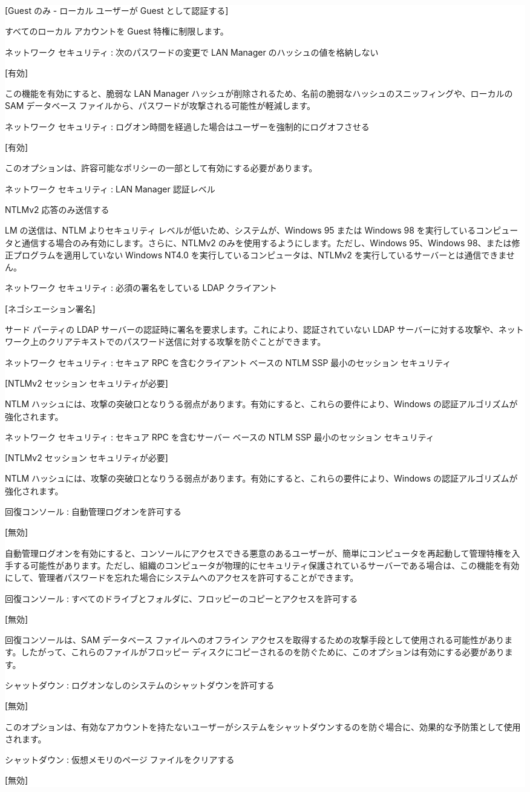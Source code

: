 <td style="border:1px solid black;"><p>[Guest のみ - ローカル ユーザーが Guest として認証する]</p></td>
<td style="border:1px solid black;"><p>すべてのローカル アカウントを Guest 特権に制限します。</p></td>
</tr>  
<tr class="odd">
<td style="border:1px solid black;"><p>ネットワーク セキュリティ : 次のパスワードの変更で LAN Manager のハッシュの値を格納しない</p></td>
<td style="border:1px solid black;"><p>[有効]</p></td>
<td style="border:1px solid black;"><p>この機能を有効にすると、脆弱な LAN Manager ハッシュが削除されるため、名前の脆弱なハッシュのスニッフィングや、ローカルの SAM データベース ファイルから、パスワードが攻撃される可能性が軽減します。</p></td>
</tr>  
<tr class="even">
<td style="border:1px solid black;"><p>ネットワーク セキュリティ : ログオン時間を経過した場合はユーザーを強制的にログオフさせる</p></td>
<td style="border:1px solid black;"><p>[有効]</p></td>
<td style="border:1px solid black;"><p>このオプションは、許容可能なポリシーの一部として有効にする必要があります。</p></td>
</tr>  
<tr class="odd">
<td style="border:1px solid black;"><p>ネットワーク セキュリティ : LAN Manager 認証レベル</p></td>
<td style="border:1px solid black;"><p>NTLMv2 応答のみ送信する</p></td>
<td style="border:1px solid black;"><p>LM の送信は、NTLM よりセキュリティ レベルが低いため、システムが、Windows 95 または Windows 98 を実行しているコンピュータと通信する場合のみ有効にします。さらに、NTLMv2 のみを使用するようにします。ただし、Windows 95、Windows 98、または修正プログラムを適用していない Windows NT4.0 を実行しているコンピュータは、NTLMv2 を実行しているサーバーとは通信できません。</p></td>
</tr>  
<tr class="even">
<td style="border:1px solid black;"><p>ネットワーク セキュリティ : 必須の署名をしている LDAP クライアント</p></td>
<td style="border:1px solid black;"><p>[ネゴシエーション署名]</p></td>
<td style="border:1px solid black;"><p>サード パーティの LDAP サーバーの認証時に署名を要求します。これにより、認証されていない LDAP サーバーに対する攻撃や、ネットワーク上のクリアテキストでのパスワード送信に対する攻撃を防ぐことができます。</p></td>
</tr>  
<tr class="odd">
<td style="border:1px solid black;"><p>ネットワーク セキュリティ : セキュア RPC を含むクライアント ベースの NTLM SSP 最小のセッション セキュリティ</p></td>
<td style="border:1px solid black;"><p>[NTLMv2 セッション セキュリティが必要]</p></td>
<td style="border:1px solid black;"><p>NTLM ハッシュには、攻撃の突破口となりうる弱点があります。有効にすると、これらの要件により、Windows の認証アルゴリズムが強化されます。</p></td>
</tr>  
<tr class="even">
<td style="border:1px solid black;"><p>ネットワーク セキュリティ : セキュア RPC を含むサーバー ベースの NTLM SSP 最小のセッション セキュリティ</p></td>
<td style="border:1px solid black;"><p>[NTLMv2 セッション セキュリティが必要]</p></td>
<td style="border:1px solid black;"><p>NTLM ハッシュには、攻撃の突破口となりうる弱点があります。有効にすると、これらの要件により、Windows の認証アルゴリズムが強化されます。</p></td>
</tr>  
<tr class="odd">
<td style="border:1px solid black;"><p>回復コンソール : 自動管理ログオンを許可する</p></td>
<td style="border:1px solid black;"><p>[無効]</p></td>
<td style="border:1px solid black;"><p>自動管理ログオンを有効にすると、コンソールにアクセスできる悪意のあるユーザーが、簡単にコンピュータを再起動して管理特権を入手する可能性があります。ただし、組織のコンピュータが物理的にセキュリティ保護されているサーバーである場合は、この機能を有効にして、管理者パスワードを忘れた場合にシステムへのアクセスを許可することができます。</p></td>
</tr>  
<tr class="even">
<td style="border:1px solid black;"><p>回復コンソール : すべてのドライブとフォルダに、フロッピーのコピーとアクセスを許可する</p></td>
<td style="border:1px solid black;"><p>[無効]</p></td>
<td style="border:1px solid black;"><p>回復コンソールは、SAM データベース ファイルへのオフライン アクセスを取得するための攻撃手段として使用される可能性があります。したがって、これらのファイルがフロッピー ディスクにコピーされるのを防ぐために、このオプションは有効にする必要があります。</p></td>
</tr>  
<tr class="odd">
<td style="border:1px solid black;"><p>シャットダウン : ログオンなしのシステムのシャットダウンを許可する</p></td>
<td style="border:1px solid black;"><p>[無効]</p></td>
<td style="border:1px solid black;"><p>このオプションは、有効なアカウントを持たないユーザーがシステムをシャットダウンするのを防ぐ場合に、効果的な予防策として使用されます。</p></td>
</tr>  
<tr class="even">
<td style="border:1px solid black;"><p>シャットダウン : 仮想メモリのページ ファイルをクリアする</p></td>
<td style="border:1px solid black;"><p>[無効]</p></td>